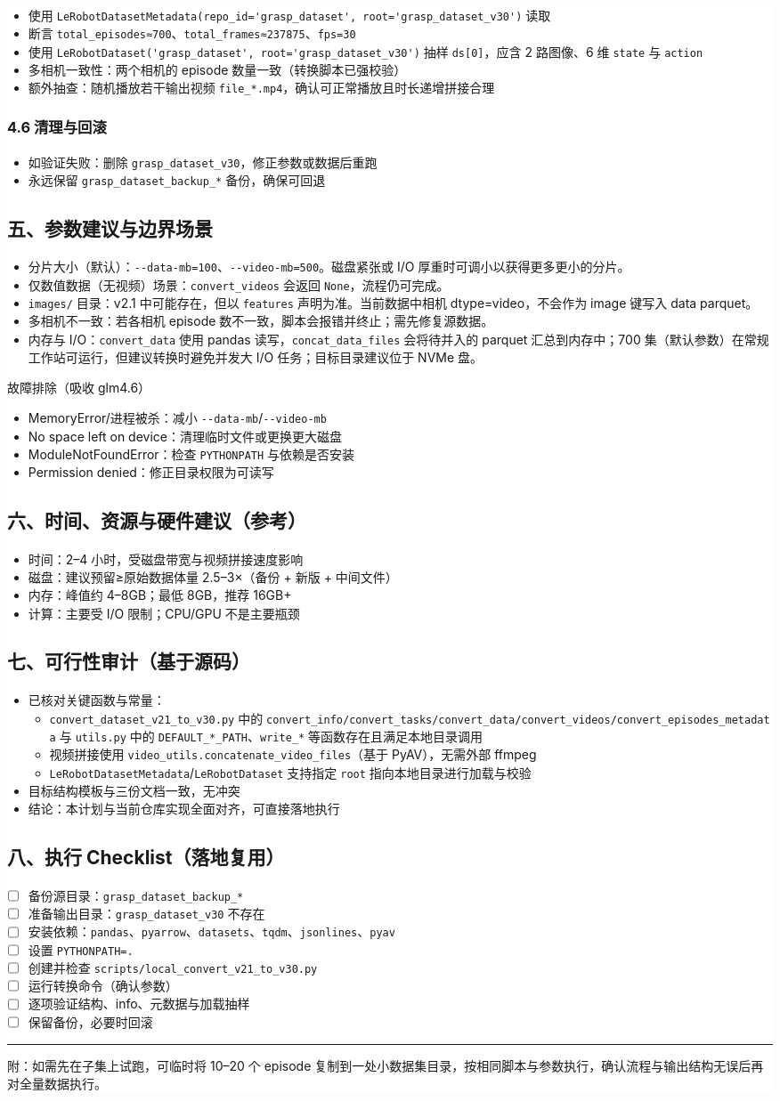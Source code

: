   - 使用 `LeRobotDatasetMetadata(repo_id='grasp_dataset', root='grasp_dataset_v30')` 读取
  - 断言 `total_episodes≈700`、`total_frames≈237875`、`fps=30`
  - 使用 `LeRobotDataset('grasp_dataset', root='grasp_dataset_v30')` 抽样 `ds[0]`，应含 2 路图像、6 维 `state` 与 `action`
- 多相机一致性：两个相机的 episode 数量一致（转换脚本已强校验）
- 额外抽查：随机播放若干输出视频 `file_*.mp4`，确认可正常播放且时长递增拼接合理

### 4.6 清理与回滚
- 如验证失败：删除 `grasp_dataset_v30`，修正参数或数据后重跑
- 永远保留 `grasp_dataset_backup_*` 备份，确保可回退

## 五、参数建议与边界场景
- 分片大小（默认）：`--data-mb=100`、`--video-mb=500`。磁盘紧张或 I/O 厚重时可调小以获得更多更小的分片。
- 仅数值数据（无视频）场景：`convert_videos` 会返回 `None`，流程仍可完成。
- `images/` 目录：v2.1 中可能存在，但以 `features` 声明为准。当前数据中相机 dtype=video，不会作为 image 键写入 data parquet。
- 多相机不一致：若各相机 episode 数不一致，脚本会报错并终止；需先修复源数据。
- 内存与 I/O：`convert_data` 使用 pandas 读写，`concat_data_files` 会将待并入的 parquet 汇总到内存中；700 集（默认参数）在常规工作站可运行，但建议转换时避免并发大 I/O 任务；目标目录建议位于 NVMe 盘。

故障排除（吸收 glm4.6）
- MemoryError/进程被杀：减小 `--data-mb`/`--video-mb`
- No space left on device：清理临时文件或更换更大磁盘
- ModuleNotFoundError：检查 `PYTHONPATH` 与依赖是否安装
- Permission denied：修正目录权限为可读写

## 六、时间、资源与硬件建议（参考）
- 时间：2–4 小时，受磁盘带宽与视频拼接速度影响
- 磁盘：建议预留≥原始数据体量 2.5–3×（备份 + 新版 + 中间文件）
- 内存：峰值约 4–8GB；最低 8GB，推荐 16GB+
- 计算：主要受 I/O 限制；CPU/GPU 不是主要瓶颈

## 七、可行性审计（基于源码）
- 已核对关键函数与常量：
  - `convert_dataset_v21_to_v30.py` 中的 `convert_info/convert_tasks/convert_data/convert_videos/convert_episodes_metadata` 与 `utils.py` 中的 `DEFAULT_*_PATH`、`write_*` 等函数存在且满足本地目录调用
  - 视频拼接使用 `video_utils.concatenate_video_files`（基于 PyAV），无需外部 ffmpeg
  - `LeRobotDatasetMetadata`/`LeRobotDataset` 支持指定 `root` 指向本地目录进行加载与校验
- 目标结构模板与三份文档一致，无冲突
- 结论：本计划与当前仓库实现全面对齐，可直接落地执行

## 八、执行 Checklist（落地复用）
- [ ] 备份源目录：`grasp_dataset_backup_*`
- [ ] 准备输出目录：`grasp_dataset_v30` 不存在
- [ ] 安装依赖：`pandas`、`pyarrow`、`datasets`、`tqdm`、`jsonlines`、`pyav`
- [ ] 设置 `PYTHONPATH=.`
- [ ] 创建并检查 `scripts/local_convert_v21_to_v30.py`
- [ ] 运行转换命令（确认参数）
- [ ] 逐项验证结构、info、元数据与加载抽样
- [ ] 保留备份，必要时回滚

---

附：如需先在子集上试跑，可临时将 10–20 个 episode 复制到一处小数据集目录，按相同脚本与参数执行，确认流程与输出结构无误后再对全量数据执行。
